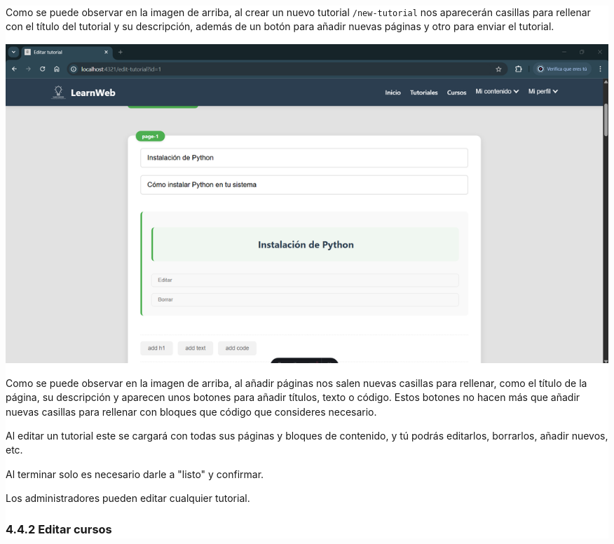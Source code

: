 Como se puede observar en la imagen de arriba, al crear un nuevo tutorial `/new-tutorial` nos aparecerán casillas para rellenar con el título del tutorial y su descripción, además de un botón para añadir nuevas páginas y otro para enviar el tutorial.

![Captura de pantalla de la página de editar un tutorial](./docsImages/learnweb_edittutorial.png)

Como se puede observar en la imagen de arriba, al añadir páginas nos salen nuevas casillas para rellenar, como el título de la página, su descripción y aparecen unos botones para añadir títulos, texto o código. Estos botones no hacen más que añadir nuevas casillas para rellenar con bloques que código que consideres necesario.

Al editar un tutorial este se cargará con todas sus páginas y bloques de contenido, y tú podrás editarlos, borrarlos, añadir nuevos, etc.

Al terminar solo es necesario darle a "listo" y confirmar.

Los administradores pueden editar cualquier tutorial.

### 4.4.2 Editar cursos
